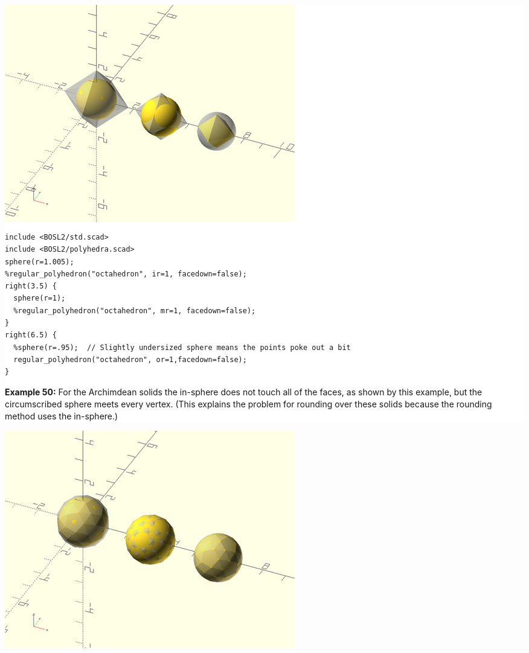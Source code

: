 <img align="left" alt="regular\_polyhedron() Example 49" src="images/polyhedra/regular_polyhedron_49.png" width="480" height="360">

<br clear="all" />

    include <BOSL2/std.scad>
    include <BOSL2/polyhedra.scad>
    sphere(r=1.005);
    %regular_polyhedron("octahedron", ir=1, facedown=false);
    right(3.5) {
      sphere(r=1);
      %regular_polyhedron("octahedron", mr=1, facedown=false);
    }
    right(6.5) {
      %sphere(r=.95);  // Slightly undersized sphere means the points poke out a bit
      regular_polyhedron("octahedron", or=1,facedown=false);
    }

**Example 50:** For the Archimdean solids the in-sphere does not touch all of the faces, as shown by this example, but the circumscribed sphere meets every vertex.  (This explains the problem for rounding over these solids because the rounding method uses the in-sphere.)

<img align="left" alt="regular\_polyhedron() Example 50" src="images/polyhedra/regular_polyhedron_50.png" width="480" height="360">
